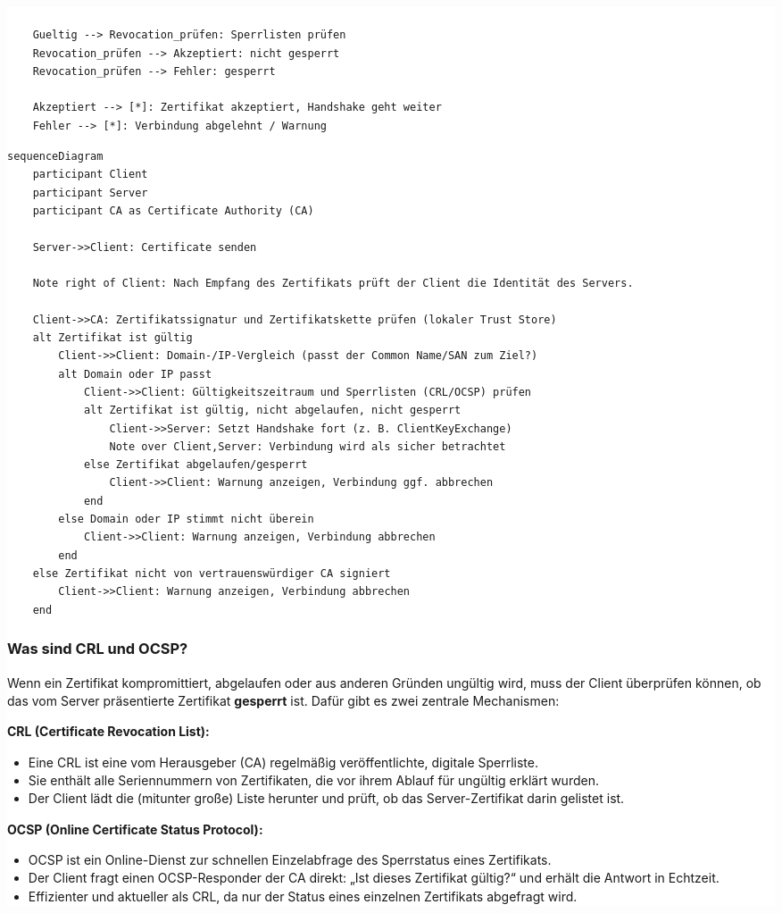 ```mermaid

    Gueltig --> Revocation_prüfen: Sperrlisten prüfen
    Revocation_prüfen --> Akzeptiert: nicht gesperrt
    Revocation_prüfen --> Fehler: gesperrt

    Akzeptiert --> [*]: Zertifikat akzeptiert, Handshake geht weiter
    Fehler --> [*]: Verbindung abgelehnt / Warnung
```

```mermaid
sequenceDiagram
    participant Client
    participant Server
    participant CA as Certificate Authority (CA)

    Server->>Client: Certificate senden

    Note right of Client: Nach Empfang des Zertifikats prüft der Client die Identität des Servers.

    Client->>CA: Zertifikatssignatur und Zertifikatskette prüfen (lokaler Trust Store)
    alt Zertifikat ist gültig
        Client->>Client: Domain-/IP-Vergleich (passt der Common Name/SAN zum Ziel?)
        alt Domain oder IP passt
            Client->>Client: Gültigkeitszeitraum und Sperrlisten (CRL/OCSP) prüfen
            alt Zertifikat ist gültig, nicht abgelaufen, nicht gesperrt
                Client->>Server: Setzt Handshake fort (z. B. ClientKeyExchange)
                Note over Client,Server: Verbindung wird als sicher betrachtet
            else Zertifikat abgelaufen/gesperrt
                Client->>Client: Warnung anzeigen, Verbindung ggf. abbrechen
            end
        else Domain oder IP stimmt nicht überein
            Client->>Client: Warnung anzeigen, Verbindung abbrechen
        end
    else Zertifikat nicht von vertrauenswürdiger CA signiert
        Client->>Client: Warnung anzeigen, Verbindung abbrechen
    end
```

### Was sind CRL und OCSP?

Wenn ein Zertifikat kompromittiert, abgelaufen oder aus anderen Gründen ungültig wird, muss der Client überprüfen können, ob das vom Server präsentierte Zertifikat **gesperrt** ist. Dafür gibt es zwei zentrale Mechanismen:

**CRL (Certificate Revocation List):**
- Eine CRL ist eine vom Herausgeber (CA) regelmäßig veröffentlichte, digitale Sperrliste.
- Sie enthält alle Seriennummern von Zertifikaten, die vor ihrem Ablauf für ungültig erklärt wurden.
- Der Client lädt die (mitunter große) Liste herunter und prüft, ob das Server-Zertifikat darin gelistet ist.

**OCSP (Online Certificate Status Protocol):**
- OCSP ist ein Online-Dienst zur schnellen Einzelabfrage des Sperrstatus eines Zertifikats.
- Der Client fragt einen OCSP-Responder der CA direkt: „Ist dieses Zertifikat gültig?“ und erhält die Antwort in Echtzeit.
- Effizienter und aktueller als CRL, da nur der Status eines einzelnen Zertifikats abgefragt wird.
